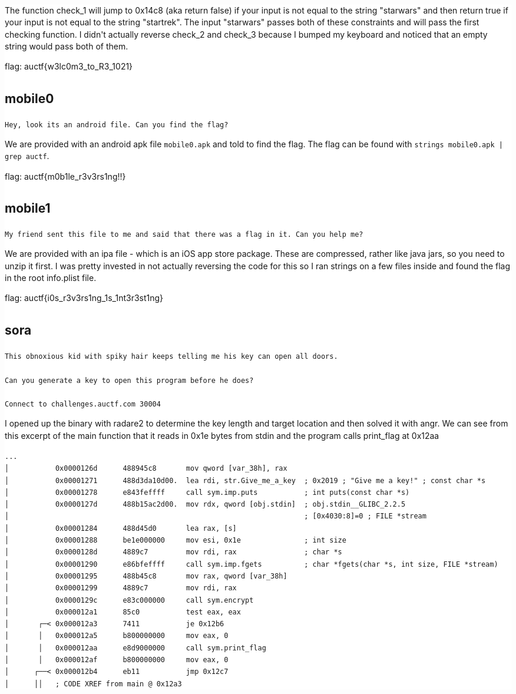 The function check_1 will jump to 0x14c8 (aka return false) if your input is not equal to the string "starwars" and then return true if your input is not equal to the string "startrek".  The input "starwars" passes both of these constraints and will pass the first checking function.  I didn't actually reverse check_2 and check_3 because I bumped my keyboard and noticed that an empty string would pass both of them.  

flag: auctf{w3lc0m3_to_R3_1021}

## mobile0

`Hey, look its an android file. Can you find the flag?`

We are provided with an android apk file `mobile0.apk` and told to find the flag.  The flag can be found with `strings mobile0.apk | grep auctf`.  

flag: auctf{m0b1le_r3v3rs1ng!!}

## mobile1

`My friend sent this file to me and said that there was a flag in it. Can you help me?`

We are provided with an ipa file - which is an iOS app store package.  These are compressed, rather like java jars, so you need to unzip it first.  I was pretty invested in not actually reversing the code for this so I ran strings on a few files inside and found the flag in the root info.plist file.  

flag: auctf{i0s_r3v3rs1ng_1s_1nt3r3st1ng}

## sora

```
This obnoxious kid with spiky hair keeps telling me his key can open all doors.

Can you generate a key to open this program before he does?

Connect to challenges.auctf.com 30004
```

I opened up the binary with radare2 to determine the key length and target location and then solved it with angr.  We can see from this excerpt of the main function that it reads in 0x1e bytes from stdin and the program calls print_flag at 0x12aa

```
...
│           0x0000126d      488945c8       mov qword [var_38h], rax
│           0x00001271      488d3da10d00.  lea rdi, str.Give_me_a_key  ; 0x2019 ; "Give me a key!" ; const char *s
│           0x00001278      e843feffff     call sym.imp.puts           ; int puts(const char *s)
│           0x0000127d      488b15ac2d00.  mov rdx, qword [obj.stdin]  ; obj.stdin__GLIBC_2.2.5
│                                                                      ; [0x4030:8]=0 ; FILE *stream
│           0x00001284      488d45d0       lea rax, [s]
│           0x00001288      be1e000000     mov esi, 0x1e               ; int size
│           0x0000128d      4889c7         mov rdi, rax                ; char *s
│           0x00001290      e86bfeffff     call sym.imp.fgets          ; char *fgets(char *s, int size, FILE *stream)
│           0x00001295      488b45c8       mov rax, qword [var_38h]
│           0x00001299      4889c7         mov rdi, rax
│           0x0000129c      e83c000000     call sym.encrypt
│           0x000012a1      85c0           test eax, eax
│       ┌─< 0x000012a3      7411           je 0x12b6
│       │   0x000012a5      b800000000     mov eax, 0
│       │   0x000012aa      e8d9000000     call sym.print_flag
│       │   0x000012af      b800000000     mov eax, 0
│      ┌──< 0x000012b4      eb11           jmp 0x12c7
│      ││   ; CODE XREF from main @ 0x12a3
```